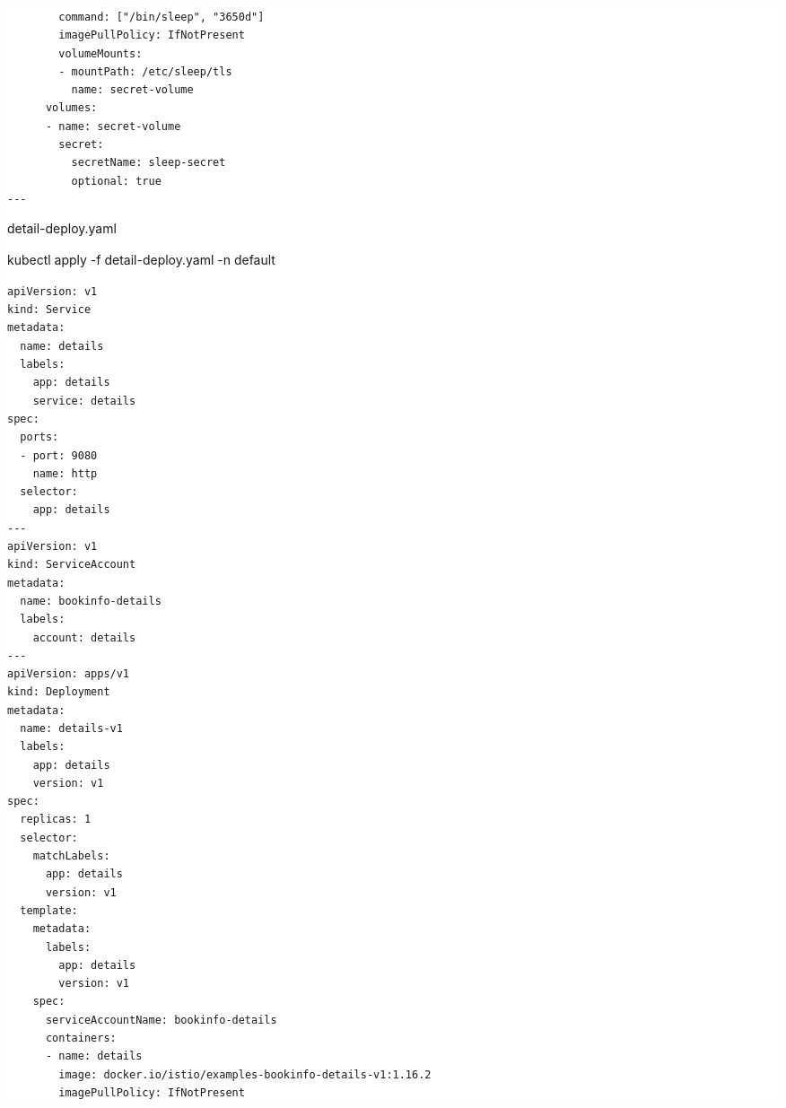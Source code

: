 ```
        command: ["/bin/sleep", "3650d"]
        imagePullPolicy: IfNotPresent
        volumeMounts:
        - mountPath: /etc/sleep/tls
          name: secret-volume
      volumes:
      - name: secret-volume
        secret:
          secretName: sleep-secret
          optional: true
---
```



detail-deploy.yaml

kubectl apply -f detail-deploy.yaml -n default

```
apiVersion: v1
kind: Service
metadata:
  name: details
  labels:
    app: details
    service: details
spec:
  ports:
  - port: 9080
    name: http
  selector:
    app: details
---
apiVersion: v1
kind: ServiceAccount
metadata:
  name: bookinfo-details
  labels:
    account: details
---
apiVersion: apps/v1
kind: Deployment
metadata:
  name: details-v1
  labels:
    app: details
    version: v1
spec:
  replicas: 1
  selector:
    matchLabels:
      app: details
      version: v1
  template:
    metadata:
      labels:
        app: details
        version: v1
    spec:
      serviceAccountName: bookinfo-details
      containers:
      - name: details
        image: docker.io/istio/examples-bookinfo-details-v1:1.16.2
        imagePullPolicy: IfNotPresent
```